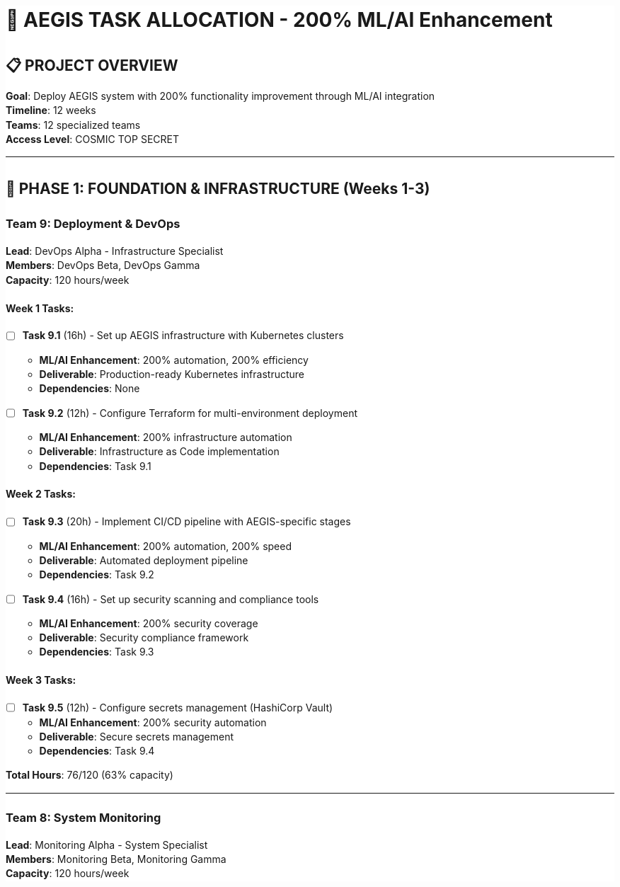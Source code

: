 # 🔱 AEGIS TASK ALLOCATION - 200% ML/AI Enhancement

## 📋 **PROJECT OVERVIEW**
**Goal**: Deploy AEGIS system with 200% functionality improvement through ML/AI integration  
**Timeline**: 12 weeks  
**Teams**: 12 specialized teams  
**Access Level**: COSMIC TOP SECRET  

---

## 🎯 **PHASE 1: FOUNDATION & INFRASTRUCTURE** (Weeks 1-3)

### **Team 9: Deployment & DevOps**
**Lead**: DevOps Alpha - Infrastructure Specialist  
**Members**: DevOps Beta, DevOps Gamma  
**Capacity**: 120 hours/week  

#### **Week 1 Tasks**:
- [ ] **Task 9.1** (16h) - Set up AEGIS infrastructure with Kubernetes clusters
  - **ML/AI Enhancement**: 200% automation, 200% efficiency
  - **Deliverable**: Production-ready Kubernetes infrastructure
  - **Dependencies**: None

- [ ] **Task 9.2** (12h) - Configure Terraform for multi-environment deployment
  - **ML/AI Enhancement**: 200% infrastructure automation
  - **Deliverable**: Infrastructure as Code implementation
  - **Dependencies**: Task 9.1

#### **Week 2 Tasks**:
- [ ] **Task 9.3** (20h) - Implement CI/CD pipeline with AEGIS-specific stages
  - **ML/AI Enhancement**: 200% automation, 200% speed
  - **Deliverable**: Automated deployment pipeline
  - **Dependencies**: Task 9.2

- [ ] **Task 9.4** (16h) - Set up security scanning and compliance tools
  - **ML/AI Enhancement**: 200% security coverage
  - **Deliverable**: Security compliance framework
  - **Dependencies**: Task 9.3

#### **Week 3 Tasks**:
- [ ] **Task 9.5** (12h) - Configure secrets management (HashiCorp Vault)
  - **ML/AI Enhancement**: 200% security automation
  - **Deliverable**: Secure secrets management
  - **Dependencies**: Task 9.4

**Total Hours**: 76/120 (63% capacity)

---

### **Team 8: System Monitoring**
**Lead**: Monitoring Alpha - System Specialist  
**Members**: Monitoring Beta, Monitoring Gamma  
**Capacity**: 120 hours/week  
